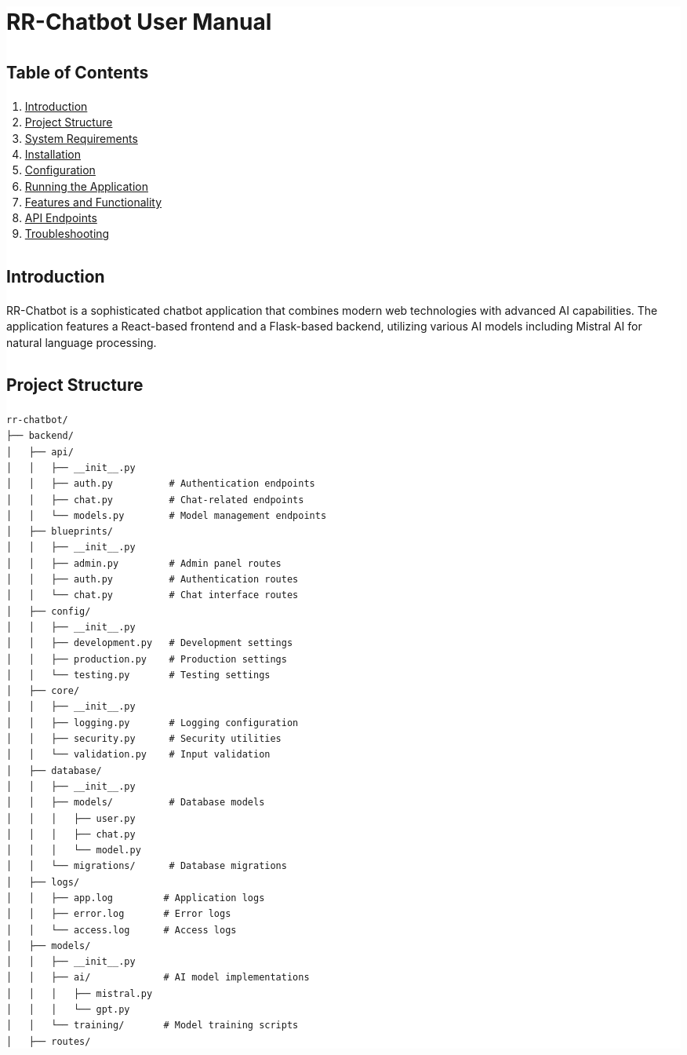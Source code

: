 # RR-Chatbot User Manual

## Table of Contents
1. [Introduction](#introduction)
2. [Project Structure](#project-structure)
3. [System Requirements](#system-requirements)
4. [Installation](#installation)
5. [Configuration](#configuration)
6. [Running the Application](#running-the-application)
7. [Features and Functionality](#features-and-functionality)
8. [API Endpoints](#api-endpoints)
9. [Troubleshooting](#troubleshooting)

## Introduction
RR-Chatbot is a sophisticated chatbot application that combines modern web technologies with advanced AI capabilities. The application features a React-based frontend and a Flask-based backend, utilizing various AI models including Mistral AI for natural language processing.

## Project Structure
```
rr-chatbot/
├── backend/
│   ├── api/
│   │   ├── __init__.py
│   │   ├── auth.py          # Authentication endpoints
│   │   ├── chat.py          # Chat-related endpoints
│   │   └── models.py        # Model management endpoints
│   ├── blueprints/
│   │   ├── __init__.py
│   │   ├── admin.py         # Admin panel routes
│   │   ├── auth.py          # Authentication routes
│   │   └── chat.py          # Chat interface routes
│   ├── config/
│   │   ├── __init__.py
│   │   ├── development.py   # Development settings
│   │   ├── production.py    # Production settings
│   │   └── testing.py       # Testing settings
│   ├── core/
│   │   ├── __init__.py
│   │   ├── logging.py       # Logging configuration
│   │   ├── security.py      # Security utilities
│   │   └── validation.py    # Input validation
│   ├── database/
│   │   ├── __init__.py
│   │   ├── models/          # Database models
│   │   │   ├── user.py
│   │   │   ├── chat.py
│   │   │   └── model.py
│   │   └── migrations/      # Database migrations
│   ├── logs/
│   │   ├── app.log         # Application logs
│   │   ├── error.log       # Error logs
│   │   └── access.log      # Access logs
│   ├── models/
│   │   ├── __init__.py
│   │   ├── ai/             # AI model implementations
│   │   │   ├── mistral.py
│   │   │   └── gpt.py
│   │   └── training/       # Model training scripts
│   ├── routes/
```